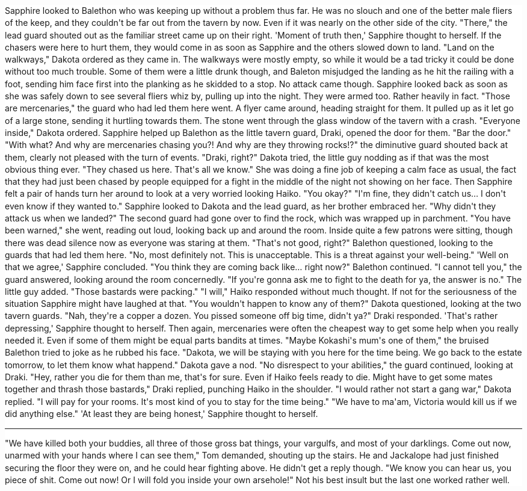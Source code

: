 Sapphire looked to Balethon who was keeping up without a problem thus far. He was no slouch and one of the better male fliers of the keep, and they couldn't be far out from the tavern by now. Even if it was nearly on the other side of the city.
"There," the lead guard shouted out as the familiar street came up on their right. 'Moment of truth then,' Sapphire thought to herself. If the chasers were here to hurt them, they would come in as soon as Sapphire and the others slowed down to land.
"Land on the walkways," Dakota ordered as they came in. The walkways were mostly empty, so while it would be a tad tricky it could be done without too much trouble. Some of them were a little drunk though, and Baleton misjudged the landing as he hit the railing with a foot, sending him face first into the planking as he skidded to a stop. No attack came though. Sapphire looked back as soon as she was safely down to see several fliers whiz by, pulling up into the night. They were armed too. Rather heavily in fact.
"Those are mercenaries," the guard who had led them here went.
A flyer came around, heading straight for them. It pulled up as it let go of a large stone, sending it hurtling towards them. The stone went through the glass window of the tavern with a crash.
"Everyone inside," Dakota ordered. Sapphire helped up Balethon as the little tavern guard, Draki, opened the door for them.
"Bar the door."
"With what? And why are mercenaries chasing you?! And why are they throwing rocks!?" the diminutive guard shouted back at them, clearly not pleased with the turn of events.
"Draki, right?" Dakota tried, the little guy nodding as if that was the most obvious thing ever. "They chased us here. That's all we know." She was doing a fine job of keeping a calm face as usual, the fact that they had just been chased by people equipped for a fight in the middle of the night not showing on her face.
Then Sapphire felt a pair of hands turn her around to look at a very worried looking Haiko. "You okay?"
"I'm fine, they didn't catch us… I don't even know if they wanted to." Sapphire looked to Dakota and the lead guard, as her brother embraced her. "Why didn't they attack us when we landed?"
The second guard had gone over to find the rock, which was wrapped up in parchment.
"You have been warned," she went, reading out loud, looking back up and around the room. Inside quite a few patrons were sitting, though there was dead silence now as everyone was staring at them.
"That's not good, right?" Balethon questioned, looking to the guards that had led them here.
"No, most definitely not. This is unacceptable. This is a threat against your well-being."
'Well on that we agree,' Sapphire concluded.
"You think they are coming back like… right now?" Balethon continued.
"I cannot tell you," the guard answered, looking around the room concernedly.
"If you're gonna ask me to fight to the death for ya, the answer is no." The little guy added. "Those bastards were packing."
"I will," Haiko responded without much thought. If not for the seriousness of the situation Sapphire might have laughed at that.
"You wouldn't happen to know any of them?" Dakota questioned, looking at the two tavern guards.
"Nah, they're a copper a dozen. You pissed someone off big time, didn't ya?" Draki responded. 'That's rather depressing,' Sapphire thought to herself. Then again, mercenaries were often the cheapest way to get some help when you really needed it. Even if some of them might be equal parts bandits at times.
"Maybe Kokashi's mum's one of them," the bruised Balethon tried to joke as he rubbed his face.
"Dakota, we will be staying with you here for the time being. We go back to the estate tomorrow, to let them know what happend." Dakota gave a nod. "No disrespect to your abilities," the guard continued, looking at Draki.
"Hey, rather you die for them than me, that's for sure. Even if Haiko feels ready to die. Might have to get some mates together and thrash those bastards," Draki replied, punching Haiko in the shoulder.
"I would rather not start a gang war," Dakota replied. "I will pay for your rooms. It's most kind of you to stay for the time being."
"We have to ma'am, Victoria would kill us if we did anything else."
'At least they are being honest,' Sapphire thought to herself.
***
"We have killed both your buddies, all three of those gross bat things, your vargulfs, and most of your darklings. Come out now, unarmed with your hands where I can see them," Tom demanded, shouting up the stairs. He and Jackalope had just finished securing the floor they were on, and he could hear fighting above. He didn't get a reply though. "We know you can hear us, you piece of shit. Come out now! Or I will fold you inside your own arsehole!" Not his best insult but the last one worked rather well.